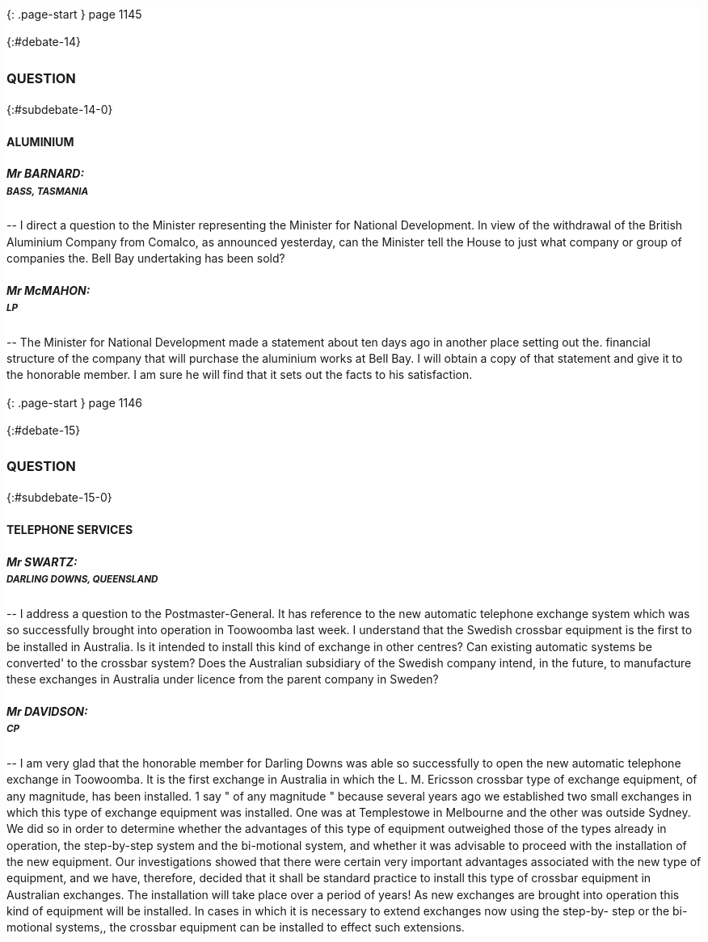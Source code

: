 {: .page-start }
page 1145

{:#debate-14}
### QUESTION

{:#subdebate-14-0}
#### ALUMINIUM

##### Mr BARNARD:<br><small class="text-muted">BASS, TASMANIA</small>

-- I direct a question to the Minister representing the Minister for National Development. In view of the withdrawal of the British Aluminium Company from Comalco, as announced yesterday, can the Minister tell the House to just what company or group of companies the. Bell Bay undertaking has been sold? 

##### Mr McMAHON:<br><small class="text-muted">LP</small>

-- The Minister for National Development made a statement about ten days ago in another place setting out the. financial structure of the company that will purchase the aluminium works at Bell Bay. I will obtain a copy of that statement and give it to the honorable member. I am sure he will find that it sets out the facts to his satisfaction. 

{: .page-start }
page 1146

{:#debate-15}
### QUESTION

{:#subdebate-15-0}
#### TELEPHONE SERVICES

##### Mr SWARTZ:<br><small class="text-muted">DARLING DOWNS, QUEENSLAND</small>

-- I address a question to the Postmaster-General. It has reference to the new automatic telephone exchange system which was so successfully brought into operation in Toowoomba last week. I understand that the Swedish crossbar equipment is the first to be installed in Australia. Is it intended to install this kind of exchange in other centres? Can existing automatic systems be converted' to the crossbar system? Does the Australian subsidiary of the Swedish company intend, in the future, to manufacture these exchanges in Australia under licence from the parent company in Sweden? 

##### Mr DAVIDSON:<br><small class="text-muted">CP</small>

-- I am very glad that the honorable member for Darling Downs was able so successfully to open the new automatic telephone exchange in Toowoomba. It is the first exchange in Australia in which the L. M. Ericsson crossbar type of exchange equipment, of any magnitude, has been installed. 1 say " of any magnitude " because several years ago we established two small exchanges in which this type of exchange equipment was installed. One was at Templestowe in Melbourne and the other was outside Sydney. We did so in order to determine whether the advantages of this type of equipment outweighed those of the types already in operation, the step-by-step system and the bi-motional system, and whether it was advisable to proceed with the installation of the new equipment. Our investigations showed that there were certain very important advantages associated with the new type of equipment, and we have, therefore, decided that it shall be standard practice to install this type of crossbar equipment in Australian exchanges. The installation will take place over a period of years! As new exchanges are brought into operation this kind of equipment will be installed. In cases in which it is necessary to extend exchanges now using the step-by- step or the bi-motional systems,, the crossbar equipment can be installed to effect such extensions. 
